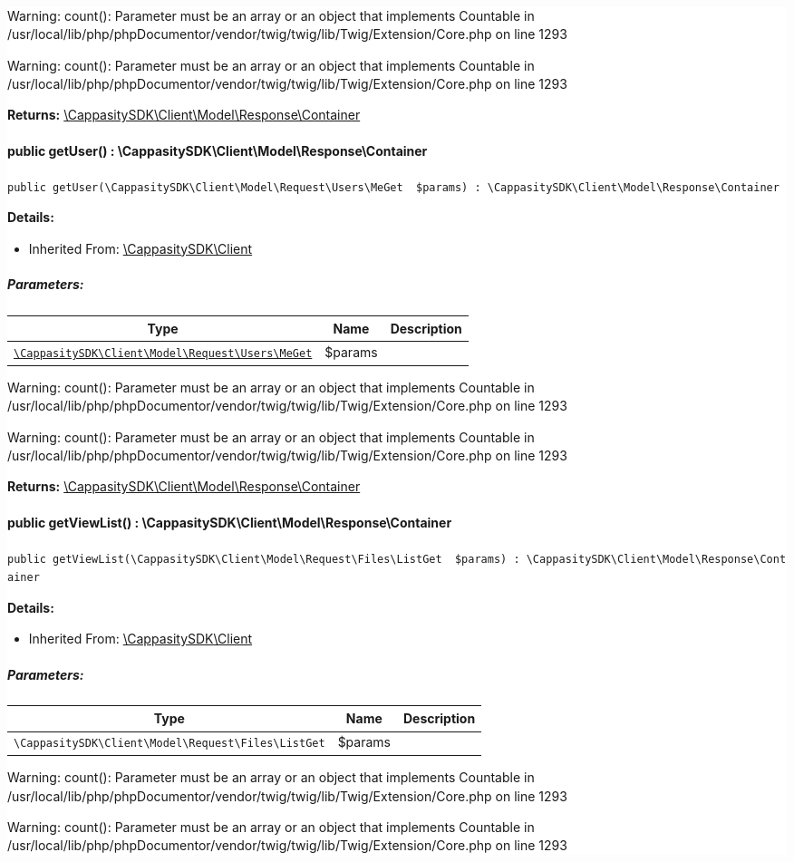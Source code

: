 Warning: count(): Parameter must be an array or an object that implements Countable in /usr/local/lib/php/phpDocumentor/vendor/twig/twig/lib/Twig/Extension/Core.php on line 1293

Warning: count(): Parameter must be an array or an object that implements Countable in /usr/local/lib/php/phpDocumentor/vendor/twig/twig/lib/Twig/Extension/Core.php on line 1293

**Returns:** <a href="../classes/CappasitySDK.Client.Model.Response.Container.html">\CappasitySDK\Client\Model\Response\Container</a>


<a name="method_getUser" class="anchor"></a>
#### public getUser() : \CappasitySDK\Client\Model\Response\Container

```
public getUser(\CappasitySDK\Client\Model\Request\Users\MeGet  $params) : \CappasitySDK\Client\Model\Response\Container
```

**Details:**
* Inherited From: [\CappasitySDK\Client](../classes/CappasitySDK.Client.md)
##### Parameters:
| Type | Name | Description |
| ---- | ---- | ----------- |
| <code><a href="../classes/CappasitySDK.Client.Model.Request.Users.MeGet.html">\CappasitySDK\Client\Model\Request\Users\MeGet</a></code> | $params  |  |

Warning: count(): Parameter must be an array or an object that implements Countable in /usr/local/lib/php/phpDocumentor/vendor/twig/twig/lib/Twig/Extension/Core.php on line 1293

Warning: count(): Parameter must be an array or an object that implements Countable in /usr/local/lib/php/phpDocumentor/vendor/twig/twig/lib/Twig/Extension/Core.php on line 1293

**Returns:** <a href="../classes/CappasitySDK.Client.Model.Response.Container.html">\CappasitySDK\Client\Model\Response\Container</a>


<a name="method_getViewList" class="anchor"></a>
#### public getViewList() : \CappasitySDK\Client\Model\Response\Container

```
public getViewList(\CappasitySDK\Client\Model\Request\Files\ListGet  $params) : \CappasitySDK\Client\Model\Response\Container
```

**Details:**
* Inherited From: [\CappasitySDK\Client](../classes/CappasitySDK.Client.md)
##### Parameters:
| Type | Name | Description |
| ---- | ---- | ----------- |
| <code>\CappasitySDK\Client\Model\Request\Files\ListGet</code> | $params  |  |

Warning: count(): Parameter must be an array or an object that implements Countable in /usr/local/lib/php/phpDocumentor/vendor/twig/twig/lib/Twig/Extension/Core.php on line 1293

Warning: count(): Parameter must be an array or an object that implements Countable in /usr/local/lib/php/phpDocumentor/vendor/twig/twig/lib/Twig/Extension/Core.php on line 1293
